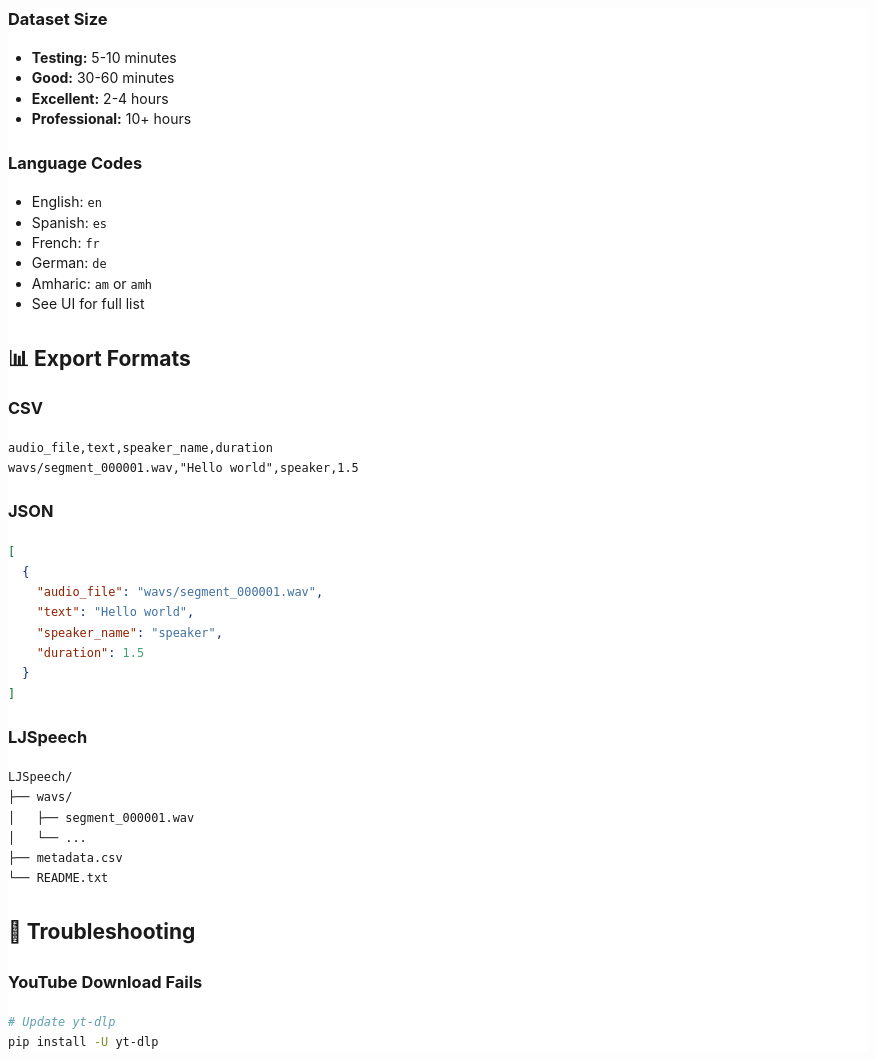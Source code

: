 ### Dataset Size
- **Testing:** 5-10 minutes
- **Good:** 30-60 minutes
- **Excellent:** 2-4 hours
- **Professional:** 10+ hours

### Language Codes
- English: `en`
- Spanish: `es`
- French: `fr`
- German: `de`
- Amharic: `am` or `amh`
- See UI for full list

## 📊 Export Formats

### CSV
```csv
audio_file,text,speaker_name,duration
wavs/segment_000001.wav,"Hello world",speaker,1.5
```

### JSON
```json
[
  {
    "audio_file": "wavs/segment_000001.wav",
    "text": "Hello world",
    "speaker_name": "speaker",
    "duration": 1.5
  }
]
```

### LJSpeech
```
LJSpeech/
├── wavs/
│   ├── segment_000001.wav
│   └── ...
├── metadata.csv
└── README.txt
```

## 🔧 Troubleshooting

### YouTube Download Fails
```bash
# Update yt-dlp
pip install -U yt-dlp
```
